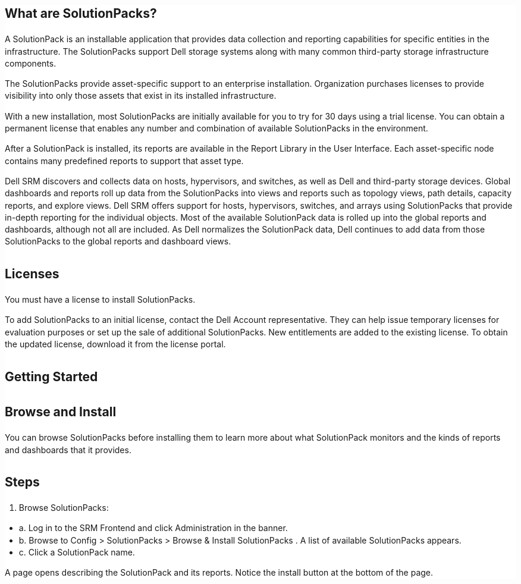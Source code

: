 ## What are SolutionPacks?

A SolutionPack is an installable application that provides data collection and reporting capabilities for specific entities in the infrastructure. The SolutionPacks support Dell storage systems along with many common third-party storage infrastructure components.

The SolutionPacks provide asset-specific support to an enterprise installation. Organization purchases licenses to provide visibility into only those assets that exist in its installed infrastructure.

With a new installation, most SolutionPacks are initially available for you to try for 30 days using a trial license. You can obtain a permanent license that enables any number and combination of available SolutionPacks in the environment.

After a SolutionPack is installed, its reports are available in the Report Library in the User Interface. Each asset-specific node contains many predefined reports to support that asset type.

Dell SRM discovers and collects data on hosts, hypervisors, and switches, as well as Dell and third-party storage devices. Global dashboards and reports roll up data from the SolutionPacks into views and reports such as topology views, path details, capacity reports, and explore views. Dell SRM offers support for hosts, hypervisors, switches, and arrays using SolutionPacks that provide in-depth reporting for the individual objects. Most of the available SolutionPack data is rolled up into the global reports and dashboards, although not all are included. As Dell normalizes the SolutionPack data, Dell continues to add data from those SolutionPacks to the global reports and dashboard views.

## Licenses

You must have a license to install SolutionPacks.

To add SolutionPacks to an initial license, contact the Dell Account representative. They can help issue temporary licenses for evaluation purposes or set up the sale of additional SolutionPacks. New entitlements are added to the existing license. To obtain the updated license, download it from the license portal.

## Getting Started

## Browse and Install

You can browse SolutionPacks before installing them to learn more about what SolutionPack monitors and the kinds of reports and dashboards that it provides.

## Steps

1. Browse SolutionPacks:
- a. Log in to the SRM Frontend and click Administration in the banner.
- b. Browse to Config &gt; SolutionPacks &gt; Browse &amp; Install SolutionPacks . A list of available SolutionPacks appears.
- c. Click a SolutionPack name.

A page opens describing the SolutionPack and its reports. Notice the install button at the bottom of the page.
